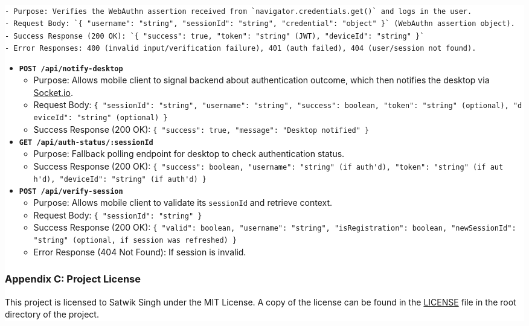     - Purpose: Verifies the WebAuthn assertion received from `navigator.credentials.get()` and logs in the user.
    - Request Body: `{ "username": "string", "sessionId": "string", "credential": "object" }` (WebAuthn assertion object).
    - Success Response (200 OK): `{ "success": true, "token": "string" (JWT), "deviceId": "string" }`
    - Error Responses: 400 (invalid input/verification failure), 401 (auth failed), 404 (user/session not found).
- **`POST /api/notify-desktop`**
    - Purpose: Allows mobile client to signal backend about authentication outcome, which then notifies the desktop via [Socket.io](http://socket.io/).
    - Request Body: `{ "sessionId": "string", "username": "string", "success": boolean, "token": "string" (optional), "deviceId": "string" (optional) }`
    - Success Response (200 OK): `{ "success": true, "message": "Desktop notified" }`
- **`GET /api/auth-status/:sessionId`**
    - Purpose: Fallback polling endpoint for desktop to check authentication status.
    - Success Response (200 OK): `{ "success": boolean, "username": "string" (if auth'd), "token": "string" (if auth'd), "deviceId": "string" (if auth'd) }`
- **`POST /api/verify-session`**
    - Purpose: Allows mobile client to validate its `sessionId` and retrieve context.
    - Request Body: `{ "sessionId": "string" }`
    - Success Response (200 OK): `{ "valid": boolean, "username": "string", "isRegistration": boolean, "newSessionId": "string" (optional, if session was refreshed) }`
    - Error Response (404 Not Found): If session is invalid.

### Appendix C: Project License

This project is licensed to Satwik Singh under the MIT License. A copy of the license can be found in the [LICENSE](https://www.notion.so/rm40/LICENSE) file in the root directory of the project.
